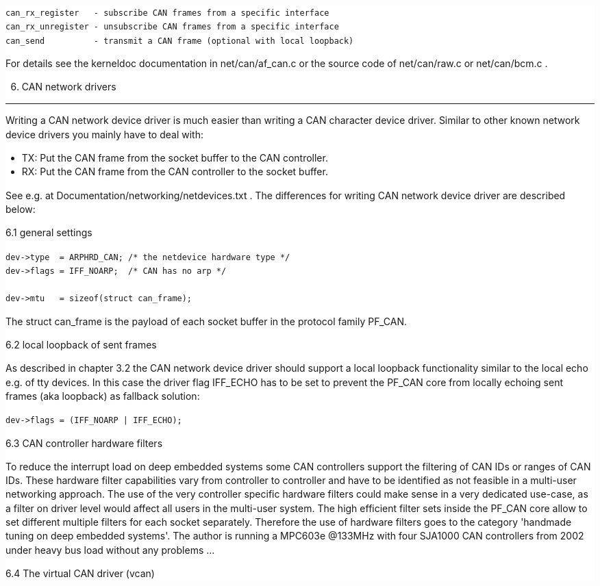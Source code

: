     can_rx_register   - subscribe CAN frames from a specific interface
    can_rx_unregister - unsubscribe CAN frames from a specific interface
    can_send          - transmit a CAN frame (optional with local loopback)

  For details see the kerneldoc documentation in net/can/af_can.c or
  the source code of net/can/raw.c or net/can/bcm.c .

6. CAN network drivers
----------------------

  Writing a CAN network device driver is much easier than writing a
  CAN character device driver. Similar to other known network device
  drivers you mainly have to deal with:

  - TX: Put the CAN frame from the socket buffer to the CAN controller.
  - RX: Put the CAN frame from the CAN controller to the socket buffer.

  See e.g. at Documentation/networking/netdevices.txt . The differences
  for writing CAN network device driver are described below:

  6.1 general settings

    dev->type  = ARPHRD_CAN; /* the netdevice hardware type */
    dev->flags = IFF_NOARP;  /* CAN has no arp */

    dev->mtu   = sizeof(struct can_frame);

  The struct can_frame is the payload of each socket buffer in the
  protocol family PF_CAN.

  6.2 local loopback of sent frames

  As described in chapter 3.2 the CAN network device driver should
  support a local loopback functionality similar to the local echo
  e.g. of tty devices. In this case the driver flag IFF_ECHO has to be
  set to prevent the PF_CAN core from locally echoing sent frames
  (aka loopback) as fallback solution:

    dev->flags = (IFF_NOARP | IFF_ECHO);

  6.3 CAN controller hardware filters

  To reduce the interrupt load on deep embedded systems some CAN
  controllers support the filtering of CAN IDs or ranges of CAN IDs.
  These hardware filter capabilities vary from controller to
  controller and have to be identified as not feasible in a multi-user
  networking approach. The use of the very controller specific
  hardware filters could make sense in a very dedicated use-case, as a
  filter on driver level would affect all users in the multi-user
  system. The high efficient filter sets inside the PF_CAN core allow
  to set different multiple filters for each socket separately.
  Therefore the use of hardware filters goes to the category 'handmade
  tuning on deep embedded systems'. The author is running a MPC603e
  @133MHz with four SJA1000 CAN controllers from 2002 under heavy bus
  load without any problems ...

  6.4 The virtual CAN driver (vcan)
